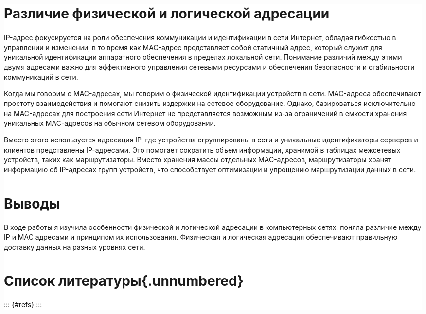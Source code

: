 # Различие физической и логической адресации

IP-адрес фокусируется на роли обеспечения коммуникации и идентификации в сети Интернет, обладая гибкостью в управлении и изменении, в то время как MAC-адрес представляет собой статичный адрес, который служит для уникальной идентификации аппаратного обеспечения в пределах локальной сети. Понимание различий между этими двумя адресами важно для эффективного управления сетевыми ресурсами и обеспечения безопасности и стабильности коммуникаций в сети.

Когда мы говорим о MAC-адресах, мы говорим о физической идентификации устройств в сети. MAC-адреса обеспечивают простоту взаимодействия и помогают снизить издержки на сетевое оборудование. Однако, базироваться исключительно на MAC-адресах для построения сети Интернет не представляется возможным из-за ограничений в емкости хранения уникальных MAC-адресов на обычном сетевом оборудовании.

Вместо этого используется адресация IP, где устройства сгруппированы в сети и уникальные идентификаторы серверов и клиентов представлены IP-адресами. Это помогает сократить объем информации, хранимой в таблицах межсетевых устройств, таких как маршрутизаторы. Вместо хранения массы отдельных MAC-адресов, маршрутизаторы хранят информацию об IP-адресах групп устройств, что способствует оптимизации и упрощению маршрутизации данных в сети. 

# Выводы

В ходе работы я изучила особенности физической и логической адресации в компьютерных сетях, поняла различие между IP и MAC адресами и принципом их использования. Физическая и логическая адресация обеспечивают правильную доставку данных на разных уровнях сети.

# Список литературы{.unnumbered}

::: {#refs}
:::
